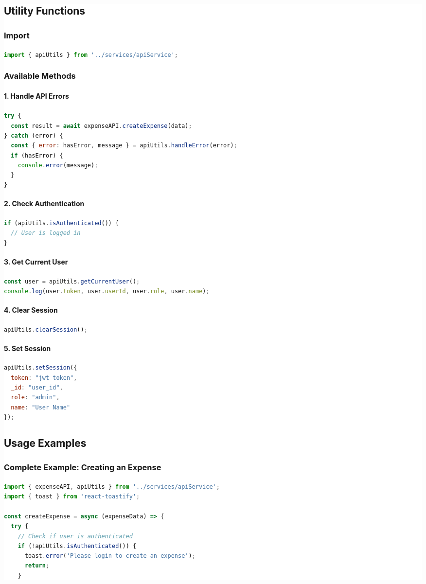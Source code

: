 ## Utility Functions

### Import
```javascript
import { apiUtils } from '../services/apiService';
```

### Available Methods

#### 1. Handle API Errors
```javascript
try {
  const result = await expenseAPI.createExpense(data);
} catch (error) {
  const { error: hasError, message } = apiUtils.handleError(error);
  if (hasError) {
    console.error(message);
  }
}
```

#### 2. Check Authentication
```javascript
if (apiUtils.isAuthenticated()) {
  // User is logged in
}
```

#### 3. Get Current User
```javascript
const user = apiUtils.getCurrentUser();
console.log(user.token, user.userId, user.role, user.name);
```

#### 4. Clear Session
```javascript
apiUtils.clearSession();
```

#### 5. Set Session
```javascript
apiUtils.setSession({
  token: "jwt_token",
  _id: "user_id",
  role: "admin",
  name: "User Name"
});
```

## Usage Examples

### Complete Example: Creating an Expense
```javascript
import { expenseAPI, apiUtils } from '../services/apiService';
import { toast } from 'react-toastify';

const createExpense = async (expenseData) => {
  try {
    // Check if user is authenticated
    if (!apiUtils.isAuthenticated()) {
      toast.error('Please login to create an expense');
      return;
    }

```